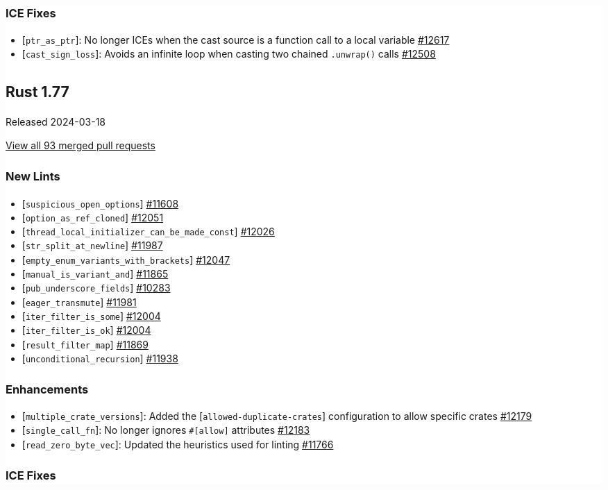 ### ICE Fixes

* [`ptr_as_ptr`]: No longer ICEs when the cast source is a function call to a local variable
  [#12617](https://github.com/rust-lang/rust-clippy/pull/12617)
* [`cast_sign_loss`]: Avoids an infinite loop when casting two chained `.unwrap()` calls
  [#12508](https://github.com/rust-lang/rust-clippy/pull/12508)

## Rust 1.77

Released 2024-03-18

[View all 93 merged pull requests](https://github.com/rust-lang/rust-clippy/pulls?q=merged%3A2023-12-16T18%3A20%3A00Z..2024-01-25T18%3A15%3A56Z+base%3Amaster)

### New Lints

* [`suspicious_open_options`]
  [#11608](https://github.com/rust-lang/rust-clippy/pull/11608)
* [`option_as_ref_cloned`]
  [#12051](https://github.com/rust-lang/rust-clippy/pull/12051)
* [`thread_local_initializer_can_be_made_const`]
  [#12026](https://github.com/rust-lang/rust-clippy/pull/12026)
* [`str_split_at_newline`]
  [#11987](https://github.com/rust-lang/rust-clippy/pull/11987)
* [`empty_enum_variants_with_brackets`]
  [#12047](https://github.com/rust-lang/rust-clippy/pull/12047)
* [`manual_is_variant_and`]
  [#11865](https://github.com/rust-lang/rust-clippy/pull/11865)
* [`pub_underscore_fields`]
  [#10283](https://github.com/rust-lang/rust-clippy/pull/10283)
* [`eager_transmute`]
  [#11981](https://github.com/rust-lang/rust-clippy/pull/11981)
* [`iter_filter_is_some`]
  [#12004](https://github.com/rust-lang/rust/pull/12004)
* [`iter_filter_is_ok`]
  [#12004](https://github.com/rust-lang/rust/pull/12004)
* [`result_filter_map`]
  [#11869](https://github.com/rust-lang/rust-clippy/pull/11869)
* [`unconditional_recursion`]
  [#11938](https://github.com/rust-lang/rust-clippy/pull/11938)

### Enhancements

* [`multiple_crate_versions`]: Added the [`allowed-duplicate-crates`] configuration to allow specific crates
  [#12179](https://github.com/rust-lang/rust-clippy/pull/12179)
* [`single_call_fn`]: No longer ignores `#[allow]` attributes
  [#12183](https://github.com/rust-lang/rust-clippy/pull/12183)
* [`read_zero_byte_vec`]: Updated the heuristics used for linting
  [#11766](https://github.com/rust-lang/rust-clippy/pull/11766)

### ICE Fixes


[Clippy's book]: https://doc.rust-lang.org/clippy/
[turbofish]: https://turbo.fish/::%3CClippy%3E